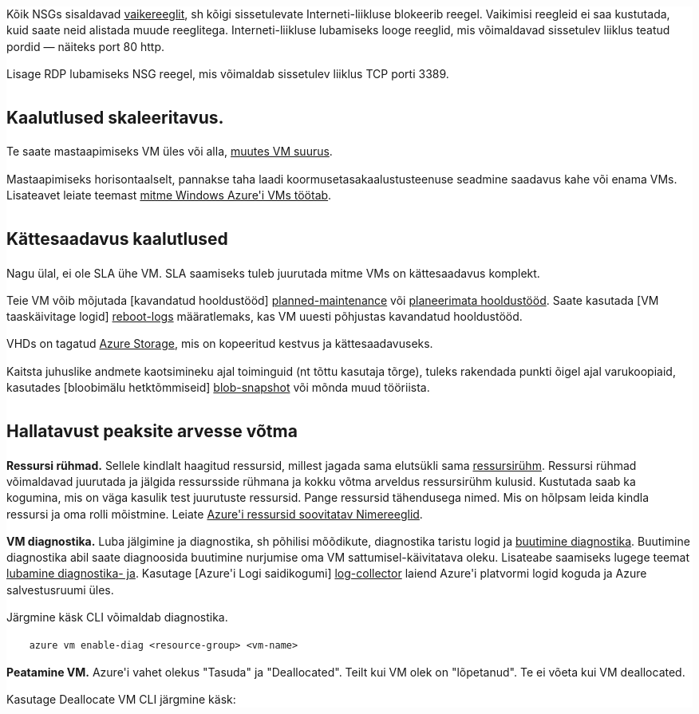 Kõik NSGs sisaldavad [vaikereeglit][nsg-default-rules], sh kõigi sissetulevate Interneti-liikluse blokeerib reegel. Vaikimisi reegleid ei saa kustutada, kuid saate neid alistada muude reeglitega. Interneti-liikluse lubamiseks looge reeglid, mis võimaldavad sissetulev liiklus teatud pordid &mdash; näiteks port 80 http.  

Lisage RDP lubamiseks NSG reegel, mis võimaldab sissetulev liiklus TCP porti 3389.

## <a name="scalability-considerations"></a>Kaalutlused skaleeritavus.

Te saate mastaapimiseks VM üles või alla, [muutes VM suurus][vm-resize]. 

Mastaapimiseks horisontaalselt, pannakse taha laadi koormusetasakaalustusteenuse seadmine saadavus kahe või enama VMs. Lisateavet leiate teemast [mitme Windows Azure'i VMs töötab][multi-vm].

## <a name="availability-considerations"></a>Kättesaadavus kaalutlused

Nagu ülal, ei ole SLA ühe VM. SLA saamiseks tuleb juurutada mitme VMs on kättesaadavus komplekt.

Teie VM võib mõjutada [kavandatud hooldustööd] [ planned-maintenance] või [planeerimata hooldustööd][manage-vm-availability]. Saate kasutada [VM taaskäivitage logid] [ reboot-logs] määratlemaks, kas VM uuesti põhjustas kavandatud hooldustööd.

VHDs on tagatud [Azure Storage][azure-storage], mis on kopeeritud kestvus ja kättesaadavuseks.

Kaitsta juhuslike andmete kaotsimineku ajal toiminguid (nt tõttu kasutaja tõrge), tuleks rakendada punkti õigel ajal varukoopiaid, kasutades [bloobimälu hetktõmmiseid] [ blob-snapshot] või mõnda muud tööriista.

## <a name="manageability-considerations"></a>Hallatavust peaksite arvesse võtma

**Ressursi rühmad.** Sellele kindlalt haagitud ressursid, millest jagada sama elutsükli sama [ressursirühm][resource-manager-overview]. Ressursi rühmad võimaldavad juurutada ja jälgida ressursside rühmana ja kokku võtma arveldus ressursirühm kulusid. Kustutada saab ka kogumina, mis on väga kasulik test juurutuste ressursid. Pange ressursid tähendusega nimed. Mis on hõlpsam leida kindla ressursi ja oma rolli mõistmine. Leiate [Azure'i ressursid soovitatav Nimereeglid][naming conventions].

**VM diagnostika.** Luba jälgimine ja diagnostika, sh põhilisi mõõdikute, diagnostika taristu logid ja [buutimine diagnostika][boot-diagnostics]. Buutimine diagnostika abil saate diagnoosida buutimine nurjumise oma VM sattumisel-käivitatava oleku. Lisateabe saamiseks lugege teemat [lubamine diagnostika- ja][enable-monitoring]. Kasutage [Azure'i Logi saidikogumi] [ log-collector] laiend Azure'i platvormi logid koguda ja Azure salvestusruumi üles.   

Järgmine käsk CLI võimaldab diagnostika.

```
    azure vm enable-diag <resource-group> <vm-name>
```

**Peatamine VM.** Azure'i vahet olekus "Tasuda" ja "Deallocated". Teilt kui VM olek on "lõpetanud". Te ei võeta kui VM deallocated.

Kasutage Deallocate VM CLI järgmine käsk:


[audit-logs]: https://azure.microsoft.com/en-us/blog/analyze-azure-audit-logs-in-powerbi-more/
[availability-set]: ../articles/virtual-machines/virtual-machines-windows-create-availability-set.md
[azure-cli]: ../articles/virtual-machines-command-line-tools.md
[azure-storage]: ../articles/storage/storage-introduction.md
[blob-snapshot]: ../articles/storage/storage-blob-snapshots.md
[blob-storage]: ../articles/storage/storage-introduction.md
[boot-diagnostics]: https://azure.microsoft.com/en-us/blog/boot-diagnostics-for-virtual-machines-v2/
[cname-record]: https://en.wikipedia.org/wiki/CNAME_record
[data-disk]: ../articles/virtual-machines/virtual-machines-windows-about-disks-vhds.md
[disk-encryption]: ../articles/security/azure-security-disk-encryption.md
[enable-monitoring]: ../articles/monitoring-and-diagnostics/insights-how-to-use-diagnostics.md
[fqdn]: ../articles/virtual-machines/virtual-machines-windows-portal-create-fqdn.md
[github-folder]: http://github.com/mspnp/reference-architectures/tree/master/guidance-compute-single-vm
[group-policy]: https://technet.microsoft.com/en-us/library/dn595129.aspx
[log-collector]: https://azure.microsoft.com/en-us/blog/simplifying-virtual-machine-troubleshooting-using-azure-log-collector/
[manage-vm-availability]: ../articles/virtual-machines/virtual-machines-windows-manage-availability.md
[multi-vm]: ../articles/guidance/guidance-compute-multi-vm.md
[naming conventions]: ../articles/guidance/guidance-naming-conventions.md
[nsg]: ../articles/virtual-network/virtual-networks-nsg.md
[nsg-default-rules]: ../articles/virtual-network/virtual-networks-nsg.md#default-rules
[planned-maintenance]: ../articles/virtual-machines/virtual-machines-windows-planned-maintenance.md
[premium-storage]: ../articles/storage/storage-premium-storage.md
[rbac]: ../articles/active-directory/role-based-access-control-what-is.md
[rbac-roles]: ../articles/active-directory/role-based-access-built-in-roles.md
[rbac-devtest]: ../articles/active-directory/role-based-access-built-in-roles.md#devtest-lab-user
[rbac-network]: ../articles/active-directory/role-based-access-built-in-roles.md#network-contributor
[reboot-logs]: https://azure.microsoft.com/en-us/blog/viewing-vm-reboot-logs/
[resize-os-disk]: ../articles/virtual-machines/virtual-machines-windows-expand-os-disk.md
[Resize-VHD]: https://technet.microsoft.com/en-us/library/hh848535.aspx
[Resize virtual machines]: https://azure.microsoft.com/en-us/blog/resize-virtual-machines/
[resource-lock]: ../articles/resource-group-lock-resources.md
[resource-manager-overview]: ../articles/azure-resource-manager/resource-group-overview.md
[security-center]: https://azure.microsoft.com/en-us/services/security-center/
[select-vm-image]: ../articles/virtual-machines/virtual-machines-windows-cli-ps-findimage.md
[services-by-region]: https://azure.microsoft.com/en-us/regions/#services
[static-ip]: ../articles/virtual-network/virtual-networks-reserved-public-ip.md
[storage-price]: https://azure.microsoft.com/pricing/details/storage/
[Kasutage turbekeskus]: ../articles/security-center/security-center-get-started.md#use-security-center
[virtual-machine-sizes]: ../articles/virtual-machines/virtual-machines-windows-sizes.md
[visio-download]: http://download.microsoft.com/download/1/5/6/1569703C-0A82-4A9C-8334-F13D0DF2F472/RAs.vsdx
[vm-disk-limits]: ../articles/azure-subscription-service-limits.md#virtual-machine-disk-limits
[vm-resize]: ../articles/virtual-machines/virtual-machines-linux-change-vm-size.md
[vm-sla]: https://azure.microsoft.com/en-us/support/legal/sla/virtual-machines/v1_0/
[0]: ./media/guidance-blueprints/compute-single-vm.png "Ühe Windows VM arhitektuur Azure"
[readme]: https://github.com/mspnp/reference-architectures/blob/master/guidance-compute-single-vm
[blocks]: https://github.com/mspnp/template-building-blocks